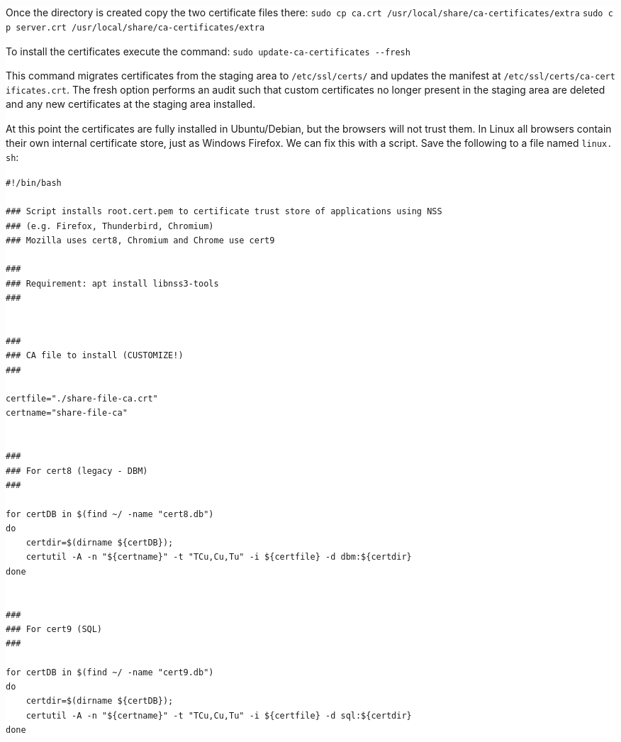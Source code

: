 Once the directory is created copy the two certificate files there:
`sudo cp ca.crt /usr/local/share/ca-certificates/extra`
`sudo cp server.crt /usr/local/share/ca-certificates/extra`

To install the certificates execute the command:
`sudo update-ca-certificates --fresh`

This command migrates certificates from the staging area to `/etc/ssl/certs/` and updates the manifest at `/etc/ssl/certs/ca-certificates.crt`.
The fresh option performs an audit such that custom certificates no longer present in the staging area are deleted and any new certificates at the staging area installed.

At this point the certificates are fully installed in Ubuntu/Debian, but the browsers will not trust them.
In Linux all browsers contain their own internal certificate store, just as Windows Firefox.
We can fix this with a script.
Save the following to a file named `linux.sh`:

```
#!/bin/bash

### Script installs root.cert.pem to certificate trust store of applications using NSS
### (e.g. Firefox, Thunderbird, Chromium)
### Mozilla uses cert8, Chromium and Chrome use cert9

###
### Requirement: apt install libnss3-tools
###


###
### CA file to install (CUSTOMIZE!)
###

certfile="./share-file-ca.crt"
certname="share-file-ca"


###
### For cert8 (legacy - DBM)
###

for certDB in $(find ~/ -name "cert8.db")
do
    certdir=$(dirname ${certDB});
    certutil -A -n "${certname}" -t "TCu,Cu,Tu" -i ${certfile} -d dbm:${certdir}
done


###
### For cert9 (SQL)
###

for certDB in $(find ~/ -name "cert9.db")
do
    certdir=$(dirname ${certDB});
    certutil -A -n "${certname}" -t "TCu,Cu,Tu" -i ${certfile} -d sql:${certdir}
done
```
